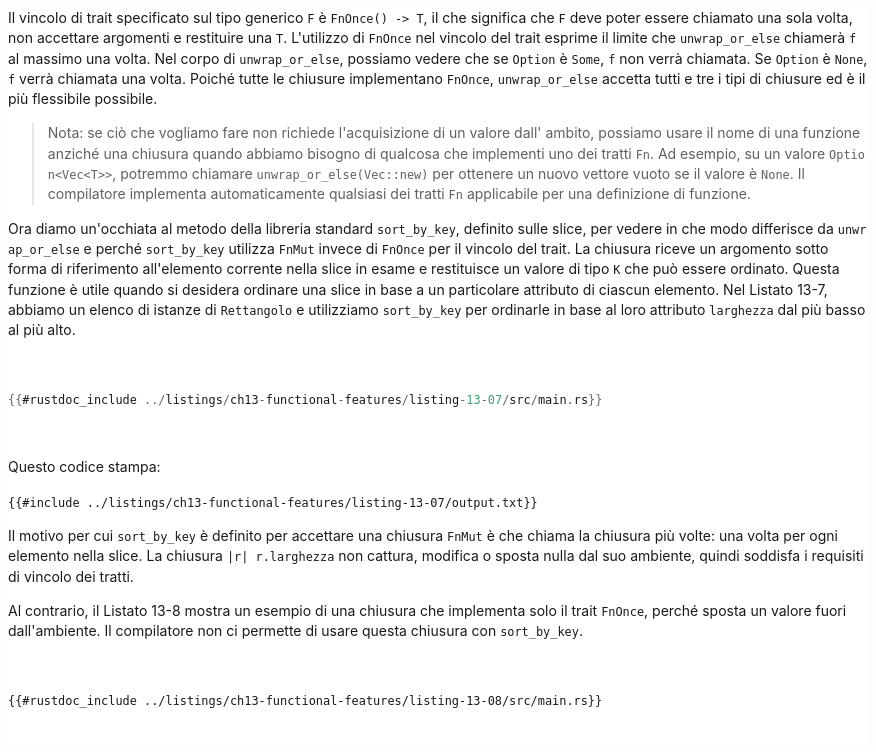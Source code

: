 Il vincolo di trait specificato sul tipo generico `F` è `FnOnce() -> T`, il che
significa che `F` deve poter essere chiamato una sola volta, non accettare argomenti e restituire una `T`. L'utilizzo di `FnOnce` nel vincolo del trait esprime il limite che
`unwrap_or_else` chiamerà `f` al massimo una volta. Nel corpo di
`unwrap_or_else`, possiamo vedere che se `Option` è `Some`, `f` non verrà
chiamata. Se `Option` è `None`, `f` verrà chiamata una volta. Poiché tutte
le chiusure implementano `FnOnce`, `unwrap_or_else` accetta tutti e tre i tipi di
chiusure ed è il più flessibile possibile.

> Nota: se ciò che vogliamo fare non richiede l'acquisizione di un valore dall'
> ambito, possiamo usare il nome di una funzione anziché una chiusura quando
> abbiamo bisogno di qualcosa che implementi uno dei tratti `Fn`. Ad esempio, su un valore
> `Option<Vec<T>>`, potremmo chiamare `unwrap_or_else(Vec::new)` per ottenere un
> nuovo vettore vuoto se il valore è `None`. Il compilatore implementa automaticamente
> qualsiasi dei tratti `Fn` applicabile per una definizione di funzione.

Ora diamo un'occhiata al metodo della libreria standard `sort_by_key`, definito sulle slice,
per vedere in che modo differisce da `unwrap_or_else` e ​​perché `sort_by_key` utilizza
`FnMut` invece di `FnOnce` per il vincolo del trait. La chiusura riceve un argomento
sotto forma di riferimento all'elemento corrente nella slice in esame
e restituisce un valore di tipo `K` che può essere ordinato. Questa funzione è utile
quando si desidera ordinare una slice in base a un particolare attributo di ciascun elemento. Nel
Listato 13-7, abbiamo un elenco di istanze di `Rettangolo` e utilizziamo `sort_by_key`
per ordinarle in base al loro attributo `larghezza` dal più basso al più alto.

<Listing number="13-7" file-name="src/main.rs" caption="Utilizzo di `sort_by_key` per ordinare i rettangoli in base alla larghezza">

```rust
{{#rustdoc_include ../listings/ch13-functional-features/listing-13-07/src/main.rs}}
```

</Listing>

Questo codice stampa:

```console
{{#include ../listings/ch13-functional-features/listing-13-07/output.txt}}
```

Il motivo per cui `sort_by_key` è definito per accettare una chiusura `FnMut` è che chiama
la chiusura più volte: una volta per ogni elemento nella slice. La chiusura `|r|
r.larghezza` non cattura, modifica o sposta nulla dal suo ambiente, quindi
soddisfa i requisiti di vincolo dei tratti.

Al contrario, il Listato 13-8 mostra un esempio di una chiusura che implementa solo
il trait `FnOnce`, perché sposta un valore fuori dall'ambiente. Il
compilatore non ci permette di usare questa chiusura con `sort_by_key`.

<Listing number="13-8" file-name="src/main.rs" caption="Tentativo di usare una chiusura `FnOnce` con `sort_by_key`">

```rust,ignore,does_not_compile
{{#rustdoc_include ../listings/ch13-functional-features/listing-13-08/src/main.rs}}
```

</Listing>
